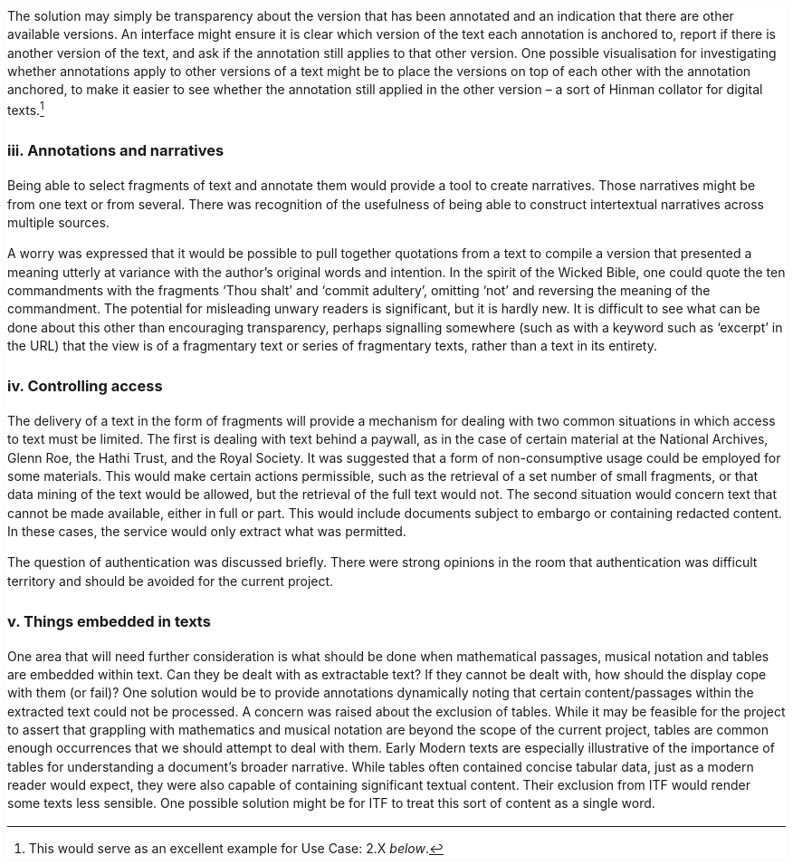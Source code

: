The solution may simply be transparency about the version that has been annotated and an indication that there are other available versions. An interface might ensure it is clear which version of the text each annotation is anchored to, report if there is another version of the text, and ask if the annotation still applies to that other version. One possible visualisation for investigating whether annotations apply to other versions of a text might be to place the versions on top of each other with the annotation anchored, to make it easier to see whether the annotation still applied in the other version – a sort of Hinman collator for digital texts.[^3]

### iii. Annotations and narratives

Being able to select fragments of text and annotate them would provide a tool to create narratives. Those narratives might be from one text or from several. There was recognition of the usefulness of being able to construct intertextual narratives across multiple sources.

A worry was expressed that it would be possible to pull together quotations from a text to compile a version that presented a meaning utterly at variance with the author’s original words and intention. In the spirit of the Wicked Bible, one could quote the ten commandments with the fragments ‘Thou shalt’ and ‘commit adultery’, omitting ‘not’ and reversing the meaning of the commandment. The potential for misleading unwary readers is significant, but it is hardly new. It is difficult to see what can be done about this other than encouraging transparency, perhaps signalling somewhere (such as with a keyword such as ‘excerpt’ in the URL) that the view is of a fragmentary text or series of fragmentary texts, rather than a text in its entirety.

### iv. Controlling access

The delivery of a text in the form of fragments will provide a mechanism for dealing with two common situations in which access to text must be limited. The first is dealing with text behind a paywall, as in the case of certain material at the National Archives, Glenn Roe, the Hathi Trust, and the Royal Society. It was suggested that a form of non-consumptive usage could be employed for some materials. This would make certain actions permissible, such as the retrieval of a set number of small fragments, or that data mining of the text would be allowed, but the retrieval of the full text would not. The second situation would concern text that cannot be made available, either in full or part. This would include documents subject to embargo or containing redacted content. In these cases, the service would only extract what was permitted.

The question of authentication was discussed briefly. There were strong opinions in the room that authentication was difficult territory and should be avoided for the current project.

### v. Things embedded in texts

One area that will need further consideration is what should be done when mathematical passages, musical notation and tables are embedded within text. Can they be dealt with as extractable text? If they cannot be dealt with, how should the display cope with them (or fail)? One solution would be to provide annotations dynamically noting that certain content/passages within the extracted text could not be processed. A concern was raised about the exclusion of tables. While it may be feasible for the project to assert that grappling with mathematics and musical notation are beyond the scope of the current project, tables are common enough occurrences that we should attempt to deal with them. Early Modern texts are especially illustrative of the importance of tables for understanding a document’s broader narrative. While tables often contained concise tabular data, just as a modern reader would expect, they were also capable of containing significant textual content. Their exclusion from ITF would render some texts less sensible. One possible solution might be for ITF to treat this sort of content as a single word.


[^1]: https://www.beckettarchive.org/
[^2]: Darwin Correspondence Project, “Letter no. 993,” accessed on 24 March 2023, https://www.darwinproject.ac.uk/letter/?docId=letters/DCP-LETT-993.xml
[^3]: This would serve as an excellent example for Use Case: 2.X *below*.
[^4]: See Erik Kwakkel’s blog post ‘The Architecture of the Medieval Page’: [https://medievalbooks.nl/2018/09/07/the-architecture-of-the-medieval-page](https://medievalbooks.nl/2018/09/07/the-architecture-of-the-medieval-page) (accessed 28 April 2023).
